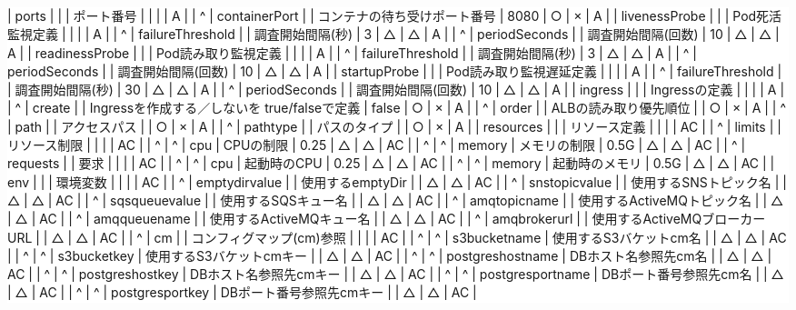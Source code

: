 | ports |  |  | ポート番号 |  |  |  | A |
| ^ | containerPort |  | コンテナの待ち受けポート番号 | 8080 | ○ | × | A |
| livenessProbe |  |  | Pod死活監視定義 |  |  |  | A |
| ^ | failureThreshold |  | 調査開始間隔(秒) | 3 | △ | △ | A |
| ^ | periodSeconds |  | 調査開始間隔(回数) | 10 | △ | △ | A |
| readinessProbe |  |  | Pod読み取り監視定義 |  |  |  | A |
| ^ | failureThreshold |  | 調査開始間隔(秒) | 3 | △ | △ | A |
| ^ | periodSeconds |  | 調査開始間隔(回数) | 10 | △ | △ | A |
| startupProbe |  |  | Pod読み取り監視遅延定義 |  |  |  | A |
| ^ | failureThreshold |  | 調査開始間隔(秒) | 30 | △ | △ | A |
| ^ | periodSeconds |  | 調査開始間隔(回数) | 10 | △ | △ | A |
| ingress |  |  | Ingressの定義 |  |  |  | A |
| ^ | create |  | Ingressを作成する／しないを true/falseで定義 | false | ○ | × | A |
| ^ | order |  | ALBの読み取り優先順位 |  | ○ | × | A |
| ^ | path |  | アクセスパス |  | ○ | × | A |
| ^ | pathtype |  | パスのタイプ |  | ○ | × | A |
| resources |  |  | リソース定義 |  |  |  | AC |
| ^ | limits |  | リソース制限 |  |  |  | AC |
| ^ | ^ | cpu | CPUの制限 | 0.25 | △ | △ | AC |
| ^ | ^ | memory | メモリの制限 | 0.5G | △ | △ | AC |
| ^ | requests |  | 要求 |  |  |  | AC |
| ^ | ^ | cpu | 起動時のCPU | 0.25 | △ | △ | AC |
| ^ | ^ | memory | 起動時のメモリ | 0.5G | △ | △ | AC |
| env |  |  | 環境変数 |  |  |  | AC |
| ^ | emptydirvalue |  | 使用するemptyDir |  | △ | △ | AC |
| ^ | snstopicvalue |  | 使用するSNSトピック名 |  | △ | △ | AC |
| ^ | sqsqueuevalue |  | 使用するSQSキュー名 |  | △ | △ | AC |
| ^ | amqtopicname |  | 使用するActiveMQトピック名 |  | △ | △ | AC |
| ^ | amqqueuename |  | 使用するActiveMQキュー名 |  | △ | △ | AC |
| ^ | amqbrokerurl |  | 使用するActiveMQブローカーURL |  | △ | △ | AC |
| ^ | cm |  | コンフィグマップ(cm)参照 |  |  |  | AC |
| ^ | ^ | s3bucketname | 使用するS3バケットcm名 |  | △ | △ | AC |
| ^ | ^ | s3bucketkey | 使用するS3バケットcmキー |  | △ | △ | AC |
| ^ | ^ | postgreshostname | DBホスト名参照先cm名 |  | △ | △ | AC |
| ^ | ^ | postgreshostkey | DBホスト名参照先cmキー |  | △ | △ | AC |
| ^ | ^ | postgresportname | DBポート番号参照先cm名 |  | △ | △ | AC |
| ^ | ^ | postgresportkey | DBポート番号参照先cmキー |  | △ | △ | AC |